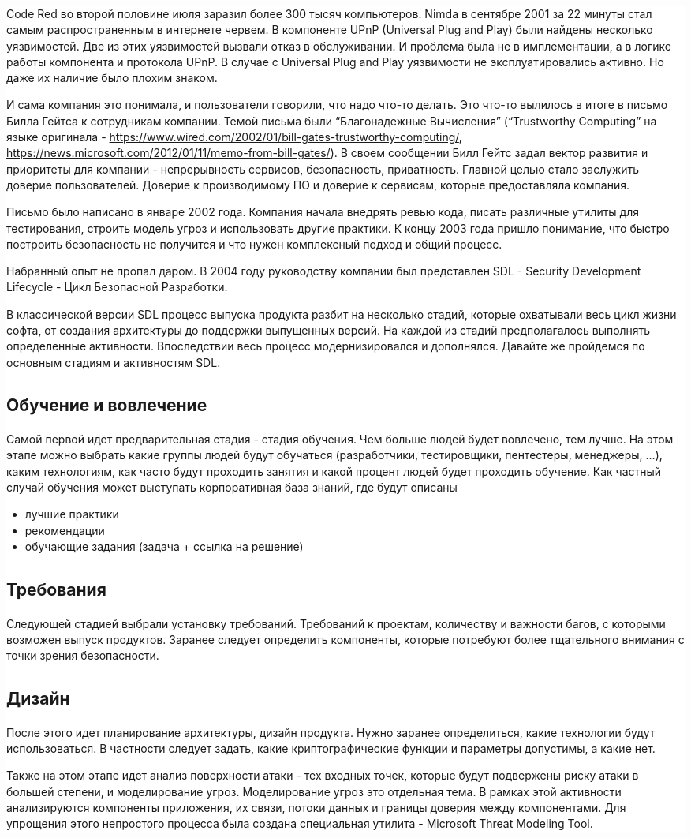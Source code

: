 Code Red во второй половине июля заразил более 300 тысяч компьютеров. Nimda в сентябре 2001 за 22 минуты стал самым распространенным в интернете червем. В компоненте UPnP (Universal Plug and Play) были найдены несколько уязвимостей. Две из этих уязвимостей вызвали отказ в обслуживании. И проблема была не в имплементации, а в логике работы компонента и протокола UPnP. В случае с Universal Plug and Play уязвимости не эксплуатировались активно. Но даже их наличие было плохим знаком.

И сама компания это понимала, и пользователи говорили, что надо что-то делать. Это что-то вылилось в итоге в письмо Билла Гейтса к сотрудникам компании. Темой письма были “Благонадежные Вычисления” (“Trustworthy Computing” на языке оригинала - https://www.wired.com/2002/01/bill-gates-trustworthy-computing/, https://news.microsoft.com/2012/01/11/memo-from-bill-gates/). В своем сообщении Билл Гейтс задал вектор развития и приоритеты для компании - непрерывность сервисов, безопасность, приватность. Главной целью стало заслужить доверие пользователей. Доверие к производимому ПО и доверие к сервисам, которые предоставляла компания.

Письмо было написано в январе 2002 года. Компания начала внедрять ревью кода, писать различные утилиты для тестирования, строить модель угроз и использовать другие практики. К концу 2003 года пришло понимание, что быстро построить безопасность не получится и что нужен комплексный подход и общий процесс.

Набранный опыт не пропал даром. В 2004 году руководству компании был представлен SDL - Security Development Lifecycle - Цикл Безопасной Разработки. 

В классической версии SDL процесс выпуска продукта разбит на несколько стадий, которые охватывали весь цикл жизни софта, от создания архитектуры до поддержки выпущенных версий. На каждой из стадий предполагалось выполнять определенные активности. Впоследствии весь процесс модернизировался и дополнялся. Давайте же пройдемся по основным стадиям и активностям SDL.

## Обучение и вовлечение

Самой первой идет предварительная стадия - стадия обучения. Чем больше людей будет вовлечено, тем лучше. На этом этапе можно выбрать какие группы людей будут обучаться (разработчики, тестировщики, пентестеры, менеджеры, …), каким технологиям, как часто будут проходить занятия и какой процент людей будет проходить обучение. Как частный случай обучения может выступать корпоративная база знаний, где будут описаны

* лучшие практики
* рекомендации
* обучающие задания (задача + ссылка на решение)

## Требования

Следующей стадией выбрали установку требований. Требований к проектам, количеству и важности багов, с которыми возможен выпуск продуктов. Заранее следует определить компоненты, которые потребуют более тщательного внимания с точки зрения безопасности.

## Дизайн
После этого идет планирование архитектуры, дизайн продукта. Нужно заранее определиться, какие технологии будут использоваться. В частности следует задать, какие криптографические функции и параметры допустимы, а какие нет.

Также на этом этапе идет анализ поверхности атаки - тех входных точек, которые будут подвержены риску атаки в большей степени, и моделирование угроз. Моделирование угроз это отдельная тема. В рамках этой активности анализируются компоненты приложения, их связи, потоки данных и границы доверия между компонентами. Для упрощения этого непростого процесса была создана специальная утилита - Microsoft Threat Modeling Tool.
